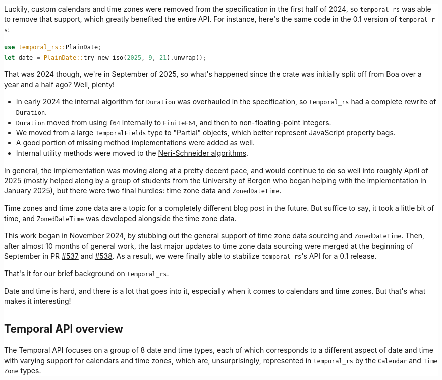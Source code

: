 Luckily, custom calendars and time zones were removed from the
specification in the first half of 2024, so `temporal_rs` was able to
remove that support, which greatly benefited the entire API. For
instance, here's the same code in the 0.1 version of `temporal_rs`:

```rust
use temporal_rs::PlainDate;
let date = PlainDate::try_new_iso(2025, 9, 21).unwrap();
```

That was 2024 though, we're in September of 2025, so what's happened
since the crate was initially split off from Boa over a year and a half
ago? Well, plenty!

- In early 2024 the internal algorithm for `Duration` was overhauled in
  the specification, so `temporal_rs` had a complete rewrite of
  `Duration`.
- `Duration` moved from using `f64` internally to `FiniteF64`, and then
  to non-floating-point integers.
- We moved from a large `TemporalFields` type to "Partial" objects,
  which better represent JavaScript property bags.
- A good portion of missing method implementations were added as well.
- Internal utility methods were moved to the [Neri-Schneider algorithms](https://arxiv.org/abs/2102.06959).

In general, the implementation was moving along at a pretty decent pace,
and would continue to do so well into roughly April of 2025 (mostly
helped along by a group of students from the University of Bergen who
began helping with the implementation in January 2025), but there were
two final hurdles: time zone data and `ZonedDateTime`.

Time zones and time zone data are a topic for a completely different
blog post in the future. But suffice to say, it took a little bit of
time, and `ZonedDateTime` was developed alongside the time zone data.

This work began in November 2024, by stubbing out the general support of
time zone data sourcing and `ZonedDateTime`. Then, after almost 10
months of general work, the last major updates to time zone data
sourcing were merged at the beginning of September in PR
[#537](https://github.com/boa-dev/temporal/pull/537) and
[#538](https://github.com/boa-dev/temporal/pull/538). As a result, we
were finally able to stabilize `temporal_rs`'s API for a 0.1 release.

That's it for our brief background on `temporal_rs`.

Date and time is hard, and there is a lot that goes into it, especially
when it comes to calendars and time zones. But that's what makes it
interesting!

## Temporal API overview

The Temporal API focuses on a group of 8 date and time types, each of
which corresponds to a different aspect of date and time with varying
support for calendars and time zones, which are, unsurprisingly,
represented in `temporal_rs` by the `Calendar` and `TimeZone` types.
